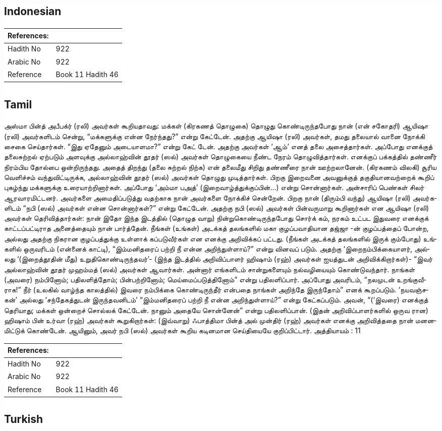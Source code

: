 ## Indonesian


<div dir="ltr" lang="id" style={{fontSize:'larger',backgroundColor:'#f8f9fa',padding:20}}>

</div>
<div style={{backgroundColor:'#f8f9fa',padding:20, marginBottom: 10}}><table> <thead> <tr> <th>References:</th> <th></th> </tr> </thead> <tbody><tr><td>Hadith No</td><td>922</td></tr><tr><td>Arabic No</td><td>922</td></tr><tr><td>Reference</td><td>Book 11 Hadith 46</td></tr></tbody></table></div>

## Tamil


<div dir="ltr" lang="ta" style={{fontSize:'larger',backgroundColor:'#f8f9fa',padding:20}}>
அஸ்மா பின்த் அபீபக்ர் (ரலி) அவர்கள் கூறியதாவது: மக்கள் (கிரகணத் தொழுகை) தொழுது கொண்டிருந்தபோது நான் (என் சகோதரி) ஆயிஷா (ரலி) அவர்களிடம் சென்று, “மக்களுக்கு என்ன நேர்ந்தது?” என்று கேட்டேன். அதற்கு ஆயிஷா (ரலி) அவர்கள், தமது தலையால் வானை நோக்கி சைகை செய்தார்கள். “இது ஏதேனும் அடையாளமா?” என்று கேட் டேன். அதற்கு அவர்கள் ‘ஆம்’ எனத் தலை அசைத்தார்கள். அப்போது எனக்குத் தலைசுற்றல் ஏற்படும் அளவுக்கு அல்லாஹ்வின் தூதர் (ஸல்) அவர்கள் தொழுகையை நீண்ட நேரம் தொழுவித்தார்கள். எனக்குப் பக்கத்தில் தண்ணீர் நிரம்பிய தோல்பை ஒன்றிருந்தது. அதைத் திறந்து (தலை சுற்றல் நிற்க) என் தலைமீது சிறிது தண்ணீரை நான் ஊற்றலானேன். (கிரகணம் விலகி) சூரிய வெளிச்சம் வந்துவிட்டிருக்க, அல்லாஹ்வின் தூதர் (ஸல்) அவர்கள் தொழுது முடித்தார்கள். பிறகு இறைவனை அவனுக்குத் தகுதியானவற்றைக் கூறிப் புகழ்ந்து மக்களுக்கு உரையாற்றினார்கள். அப்போது ‘அம்மா பஅத்’ (இறைவாழ்த்துக்குப்பின்...) என்று சொன்னார்கள். அன்சாரிப் பெண்கள் சிலர் ஆரவாரமிட்டனர். அவர்களை அமைதிப்படுத்து வதற்காக நான் அவர்களை நோக்கிச் சென்றேன். பிறகு நான் (திரும்பி வந்து) ஆயிஷா (ரலி) அவர்களிடம் “நபி (ஸல்) அவர்கள் என்ன சொன்னார்கள்?” என்று கேட்டேன். அதற்கு நபி (ஸல்) அவர்கள் பின்வருமாறு கூறினார்கள் என ஆயிஷா (ரலி) அவர்கள் தெரிவித்தார்கள்: நான் இதோ இந்த இடத்தில் (தொழுத வாறு) நின்றுகொண்டிருந்தபோது சொர்க் கம், நரகம் உட்பட இதுவரை எனக்குக் காட்டப்பட்டிராத அனைத்தையும் நான் பார்த்தேன். நீங்கள் (உங்கள்) அடக்கத் தலங்களில் மகா குழப்பவாதியான தஜ்ஜா -ன் குழப்பத்தைப் போன்ற, அல்லது அதற்கு நிகரான குழப்பத்துக்கு உள்ளாக் கப்படுவீர்கள் என எனக்கு அறிவிக்கப் பட்டது. (நீங்கள் அடக்கத் தலங்களில் இருக் கும்போது) உங்களில் ஒருவரிடம் (என்னைக் காட்டி), “இம்மனிதரைப் பற்றி நீ என்ன அறிந்துள்ளாய்?” என்று வினவப் படும். அதற்கு ‘இறைநம்பிக்கையாளர், அல்லது ‘(இறைத்தூதின் மீது) உறுதிகொண்டிருந்தவர்’- (இந்த இடத்தில் அறிவிப்பாளர் ஹிஷாம் (ரஹ்) அவர்கள் ஐயத்துடன் அறிவிக்கிறார்கள்)- “இவர் அல்லாஹ்வின் தூதர் முஹம்மத் (ஸல்) அவர்கள் ஆவார்கள். அன்னார் எங்களிடம் சான்றுகளையும் நல்வழியையும் கொண்டுவந்தார். நாங்கள் (அவரை) நம்பினோம்; பதிலளித்தோம்; பின்பற்றினோம்; மெய்மைப்படுத்தினோம்” என்று பதிலளிப்பார். அப்போது அவரிடம், “நலமுடன் உறங்குவீராக!” நீர் (உலகில் வாழ்ந்த காலத்தில்) இவரை நம்பிக்கை கொண்டிருந்தீர் என்பதை நாங்கள் அறிந்தே இருந்தோம்” எனக் கூறப்படும். ‘நயவஞ்சகன்’ அல்லது ‘சந்தேகத்துடன் இருந்தவனிடம்’ “இம்மனிதரைப் பற்றி நீ என்ன அறிந்துள்ளாய்?” என்று கேட்கப்படும். அவன், “(‘இவரை) எனக்குத் தெரியாது; மக்கள் ஒன்றைச் சொல்லக் கேட்டேன். நானும் அதையே சொன்னேன்” என்று பதிலளிப்பான். (இதன் அறிவிப்பாளர்களில் ஒருவ ரான) ஹிஷாம் பின் உர்வா (ரஹ்) அவர்கள் கூறுகிறார்கள்: (இவ்வாறு) ஃபாத்திமா பின்த் அல் முன்திர் (ரஹ்) அவர்கள் எனக்கு அறிவித்ததை நான் மனனமிட்டுக் கொண்டேன். ஆயினும், அவர் நபி (ஸல்) அவர்கள் கூறிய கடினமான செய்தியையே குறிப்பிட்டார். அத்தியாயம் : 11
</div>
<div style={{backgroundColor:'#f8f9fa',padding:20, marginBottom: 10}}><table> <thead> <tr> <th>References:</th> <th></th> </tr> </thead> <tbody><tr><td>Hadith No</td><td>922</td></tr><tr><td>Arabic No</td><td>922</td></tr><tr><td>Reference</td><td>Book 11 Hadith 46</td></tr></tbody></table></div>

## Turkish


<div dir="ltr" lang="tr" style={{fontSize:'larger',backgroundColor:'#f8f9fa',padding:20}}>